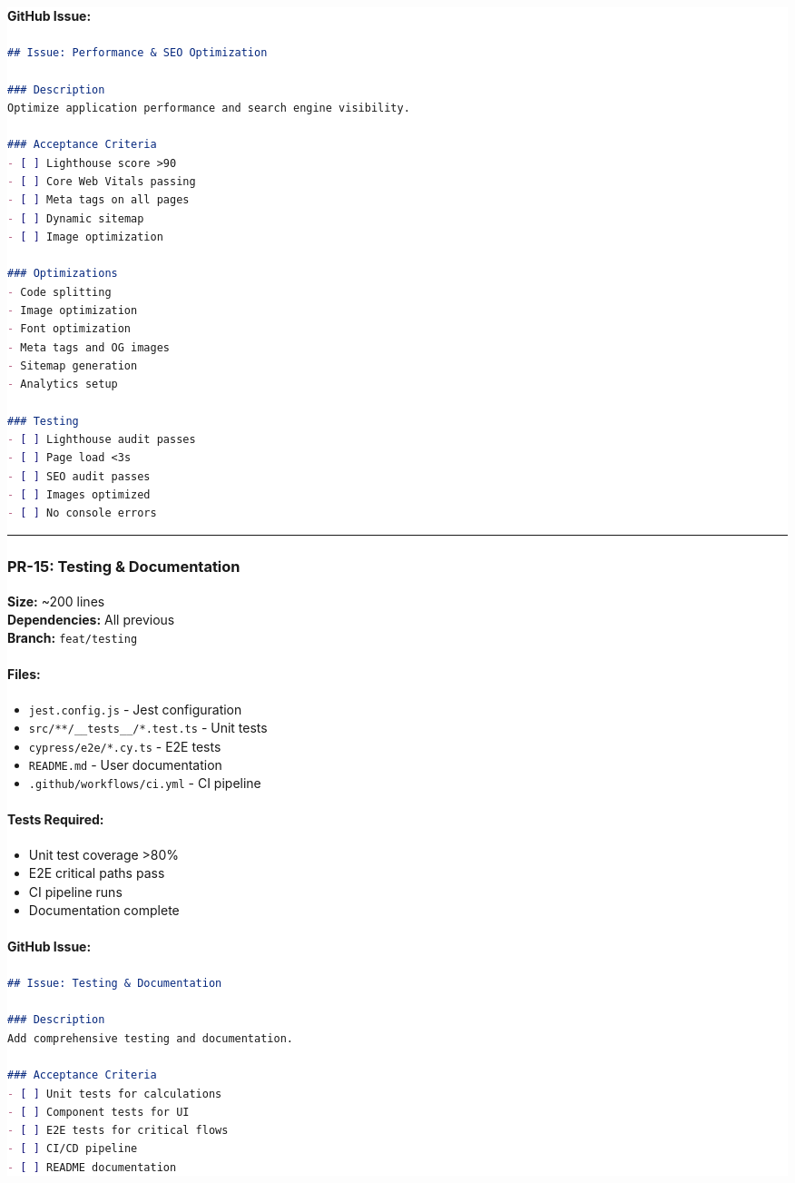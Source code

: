 #### GitHub Issue:
```markdown
## Issue: Performance & SEO Optimization

### Description
Optimize application performance and search engine visibility.

### Acceptance Criteria
- [ ] Lighthouse score >90
- [ ] Core Web Vitals passing
- [ ] Meta tags on all pages
- [ ] Dynamic sitemap
- [ ] Image optimization

### Optimizations
- Code splitting
- Image optimization
- Font optimization
- Meta tags and OG images
- Sitemap generation
- Analytics setup

### Testing
- [ ] Lighthouse audit passes
- [ ] Page load <3s
- [ ] SEO audit passes
- [ ] Images optimized
- [ ] No console errors
```

---

### PR-15: Testing & Documentation
**Size:** ~200 lines  
**Dependencies:** All previous  
**Branch:** `feat/testing`

#### Files:
- `jest.config.js` - Jest configuration
- `src/**/__tests__/*.test.ts` - Unit tests
- `cypress/e2e/*.cy.ts` - E2E tests
- `README.md` - User documentation
- `.github/workflows/ci.yml` - CI pipeline

#### Tests Required:
- Unit test coverage >80%
- E2E critical paths pass
- CI pipeline runs
- Documentation complete

#### GitHub Issue:
```markdown
## Issue: Testing & Documentation

### Description
Add comprehensive testing and documentation.

### Acceptance Criteria
- [ ] Unit tests for calculations
- [ ] Component tests for UI
- [ ] E2E tests for critical flows
- [ ] CI/CD pipeline
- [ ] README documentation

```